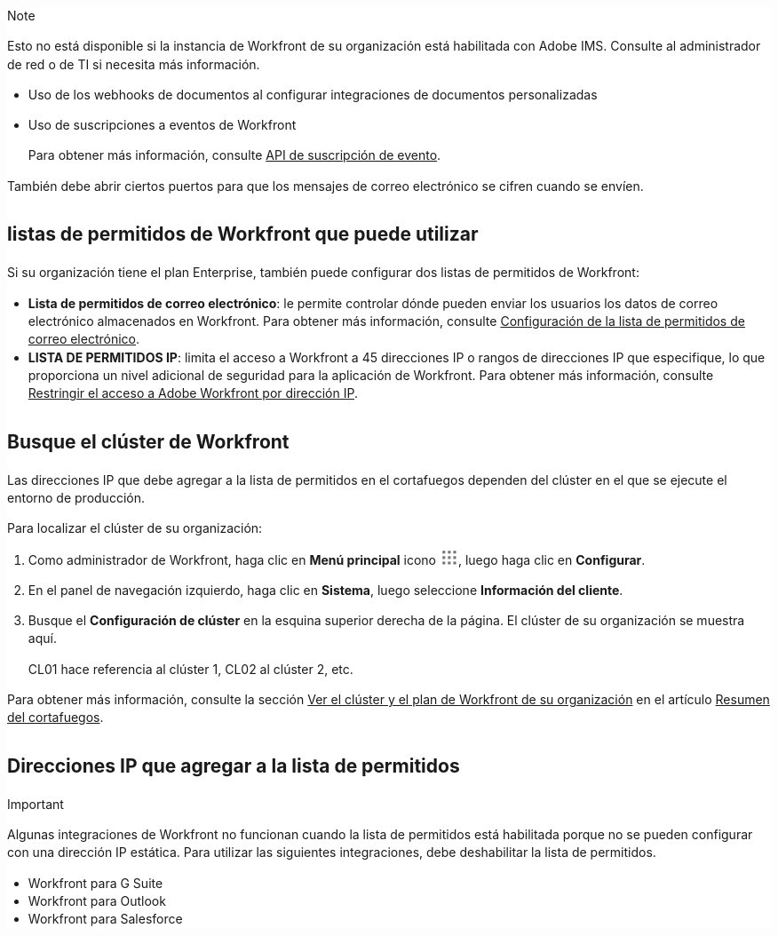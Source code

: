   >[!NOTE]
  >
  >Esto no está disponible si la instancia de Workfront de su organización está habilitada con Adobe IMS. Consulte al administrador de red o de TI si necesita más información.

* Uso de los webhooks de documentos al configurar integraciones de documentos personalizadas
* Uso de suscripciones a eventos de Workfront

  Para obtener más información, consulte [API de suscripción de evento](https://experience.workfront.com/s/article/Event-Subscription-API-2100945680).

También debe abrir ciertos puertos para que los mensajes de correo electrónico se cifren cuando se envíen.

## listas de permitidos de Workfront que puede utilizar

Si su organización tiene el plan Enterprise, también puede configurar dos listas de permitidos de Workfront:

* **Lista de permitidos de correo electrónico**: le permite controlar dónde pueden enviar los usuarios los datos de correo electrónico almacenados en Workfront. Para obtener más información, consulte [Configuración de la lista de permitidos de correo electrónico](../../administration-and-setup/get-started-wf-administration/configure-your-email-allowlist.md).
* **LISTA DE PERMITIDOS IP**: limita el acceso a Workfront a 45 direcciones IP o rangos de direcciones IP que especifique, lo que proporciona un nivel adicional de seguridad para la aplicación de Workfront. Para obtener más información, consulte [Restringir el acceso a Adobe Workfront por dirección IP](../../administration-and-setup/manage-workfront/security/restrict-access-workfront-ip-address.md).

## Busque el clúster de Workfront

Las direcciones IP que debe agregar a la lista de permitidos en el cortafuegos dependen del clúster en el que se ejecute el entorno de producción.

Para localizar el clúster de su organización:

1. Como administrador de Workfront, haga clic en **Menú principal** icono ![Menú principal](assets/main-menu-icon.png), luego haga clic en **Configurar**.
1. En el panel de navegación izquierdo, haga clic en **Sistema**, luego seleccione **Información del cliente**.
1. Busque el **Configuración de clúster** en la esquina superior derecha de la página. El clúster de su organización se muestra aquí.

   CL01 hace referencia al clúster 1, CL02 al clúster 2, etc.

Para obtener más información, consulte la sección [Ver el clúster y el plan de Workfront de su organización](../../administration-and-setup/get-started-wf-administration/firewall-overview.md#view-your-organizations-cluster-and-workfront-plan) en el artículo [Resumen del cortafuegos](../../administration-and-setup/get-started-wf-administration/firewall-overview.md).

## Direcciones IP que agregar a la lista de permitidos

>[!IMPORTANT]
>
>Algunas integraciones de Workfront no funcionan cuando la lista de permitidos está habilitada porque no se pueden configurar con una dirección IP estática. Para utilizar las siguientes integraciones, debe deshabilitar la lista de permitidos.
>
>* Workfront para G Suite
>* Workfront para Outlook
>* Workfront para Salesforce
